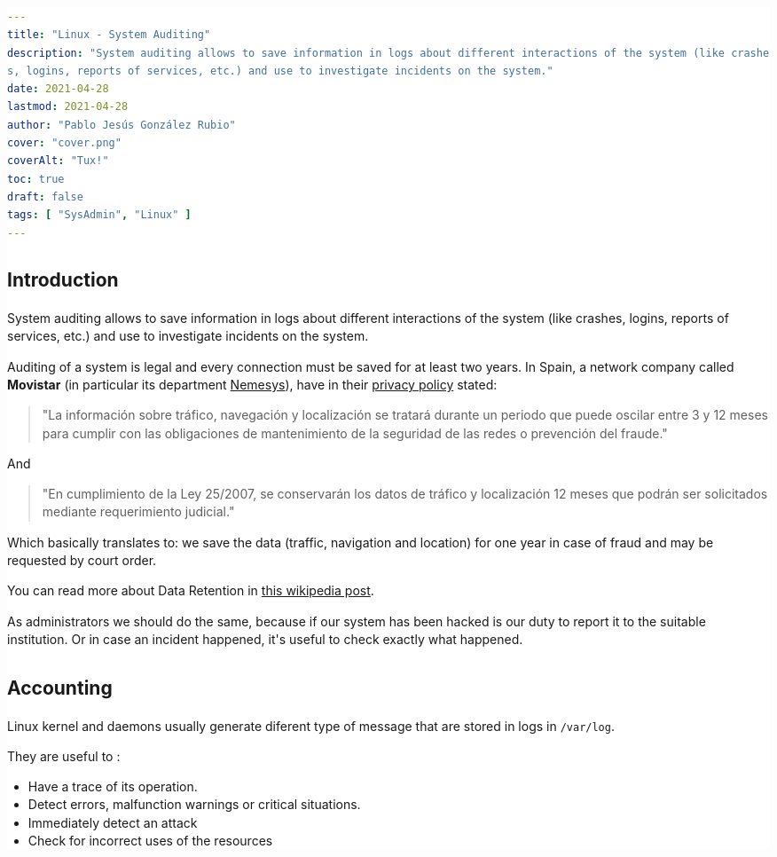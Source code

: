 ```yaml
---
title: "Linux - System Auditing"
description: "System auditing allows to save information in logs about different interactions of the system (like crashes, logins, reports of services, etc.) and use to investigate incidents on the system."
date: 2021-04-28
lastmod: 2021-04-28
author: "Pablo Jesús González Rubio"
cover: "cover.png"
coverAlt: "Tux!"
toc: true
draft: false
tags: [ "SysAdmin", "Linux" ]
---
```


## Introduction

System auditing allows to save information in logs about different interactions of the system (like crashes, logins, reports of services, etc.) and use to investigate incidents on the system.

Auditing of a system is legal and every connection must be saved for at least two years. In Spain, a network company called **Movistar** (in particular its department [Nemesys](https://www.movistar.es/nemesys)), have in their [privacy policy](https://www.movistar.es/particulares/centro-de-privacidad/#Plazos) stated:

>"La información sobre tráfico, navegación y localización se tratará durante un periodo que puede oscilar entre 3 y 12 meses para cumplir con las obligaciones de mantenimiento de la seguridad de las redes o prevención del fraude."

And

>"En cumplimiento de la Ley 25/2007, se conservarán los datos de tráfico y localización 12 meses que podrán ser solicitados mediante requerimiento judicial."

Which basically translates to: we save the data (traffic, navigation and location) for one year in case of fraud and may be requested by court order.

You can read more about Data Retention in [this wikipedia post](https://en.wikipedia.org/wiki/Data_retention).

As administrators we should do the same, because if our system has been hacked is our duty to report it to the suitable institution. Or in case an incident happened, it's useful to check exactly what happened.

## Accounting

Linux kernel and daemons usually generate diferent type of message that are stored in logs in `/var/log`.

They are useful to :

* Have a trace of its operation.
* Detect errors, malfunction warnings or critical situations.
* Immediately detect an attack
* Check for incorrect uses of the resources
